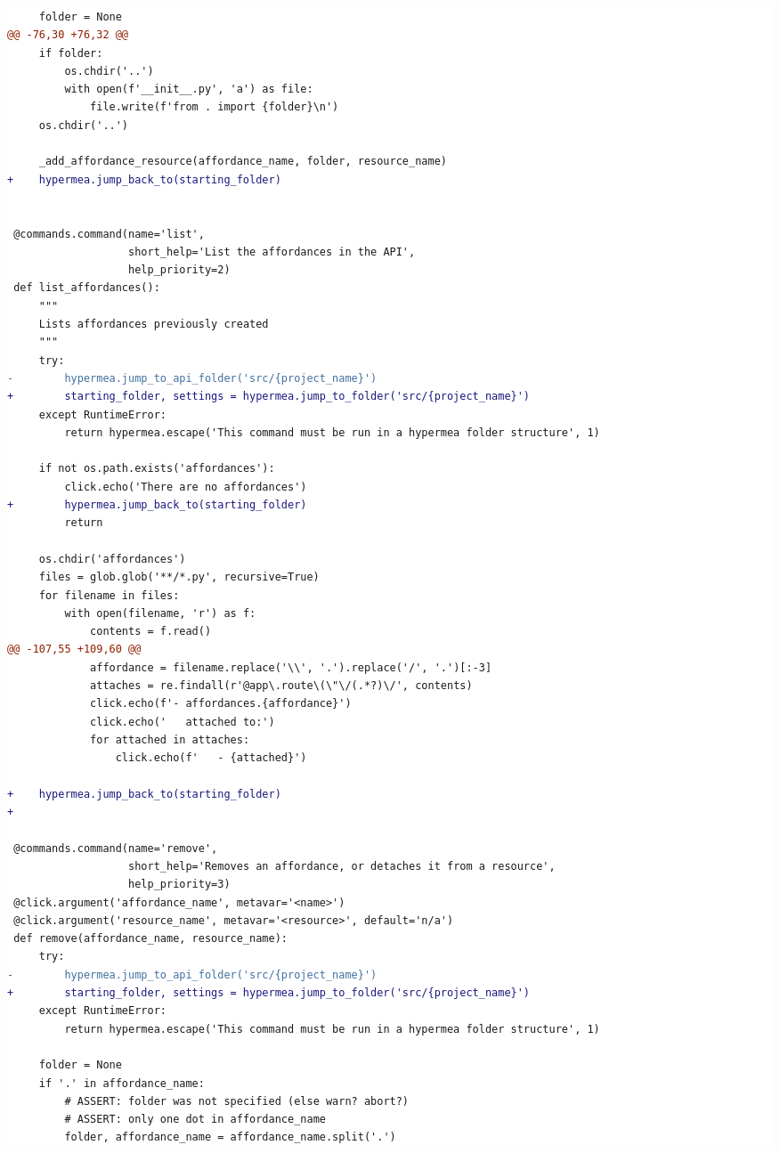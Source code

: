 ```diff
     folder = None
@@ -76,30 +76,32 @@
     if folder:
         os.chdir('..')
         with open(f'__init__.py', 'a') as file:
             file.write(f'from . import {folder}\n')
     os.chdir('..')
 
     _add_affordance_resource(affordance_name, folder, resource_name)
+    hypermea.jump_back_to(starting_folder)
 
 
 @commands.command(name='list',
                   short_help='List the affordances in the API',
                   help_priority=2)
 def list_affordances():
     """
     Lists affordances previously created
     """
     try:
-        hypermea.jump_to_api_folder('src/{project_name}')
+        starting_folder, settings = hypermea.jump_to_folder('src/{project_name}')
     except RuntimeError:
         return hypermea.escape('This command must be run in a hypermea folder structure', 1)
 
     if not os.path.exists('affordances'):
         click.echo('There are no affordances')
+        hypermea.jump_back_to(starting_folder)
         return
 
     os.chdir('affordances')
     files = glob.glob('**/*.py', recursive=True)
     for filename in files:
         with open(filename, 'r') as f:
             contents = f.read()
@@ -107,55 +109,60 @@
             affordance = filename.replace('\\', '.').replace('/', '.')[:-3]
             attaches = re.findall(r'@app\.route\(\"\/(.*?)\/', contents)
             click.echo(f'- affordances.{affordance}')
             click.echo('   attached to:')
             for attached in attaches:
                 click.echo(f'   - {attached}')
 
+    hypermea.jump_back_to(starting_folder)
+
 
 @commands.command(name='remove',
                   short_help='Removes an affordance, or detaches it from a resource',
                   help_priority=3)
 @click.argument('affordance_name', metavar='<name>')
 @click.argument('resource_name', metavar='<resource>', default='n/a')
 def remove(affordance_name, resource_name):
     try:
-        hypermea.jump_to_api_folder('src/{project_name}')
+        starting_folder, settings = hypermea.jump_to_folder('src/{project_name}')
     except RuntimeError:
         return hypermea.escape('This command must be run in a hypermea folder structure', 1)
 
     folder = None
     if '.' in affordance_name:
         # ASSERT: folder was not specified (else warn? abort?)
         # ASSERT: only one dot in affordance_name
         folder, affordance_name = affordance_name.split('.')
```